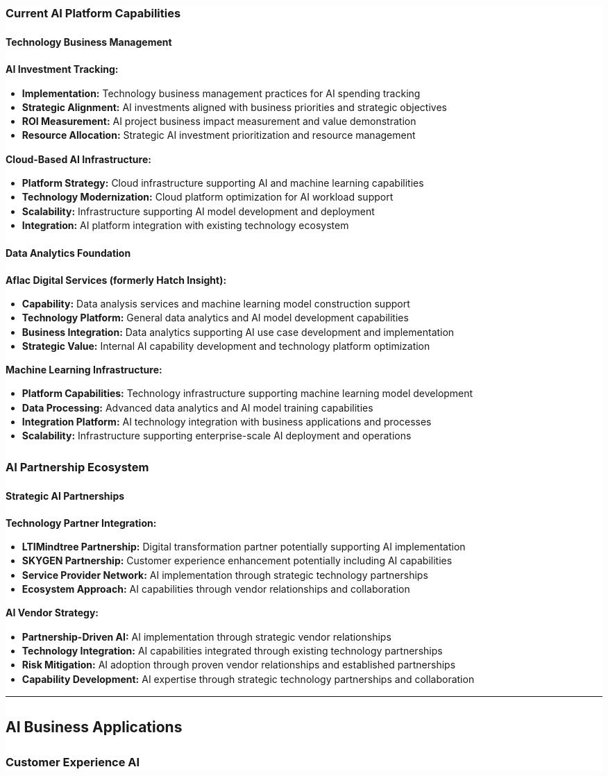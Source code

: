 ### Current AI Platform Capabilities

#### Technology Business Management
**AI Investment Tracking:**
- **Implementation:** Technology business management practices for AI spending tracking
- **Strategic Alignment:** AI investments aligned with business priorities and strategic objectives
- **ROI Measurement:** AI project business impact measurement and value demonstration
- **Resource Allocation:** Strategic AI investment prioritization and resource management

**Cloud-Based AI Infrastructure:**
- **Platform Strategy:** Cloud infrastructure supporting AI and machine learning capabilities
- **Technology Modernization:** Cloud platform optimization for AI workload support
- **Scalability:** Infrastructure supporting AI model development and deployment
- **Integration:** AI platform integration with existing technology ecosystem

#### Data Analytics Foundation
**Aflac Digital Services (formerly Hatch Insight):**
- **Capability:** Data analysis services and machine learning model construction support
- **Technology Platform:** General data analytics and AI model development capabilities
- **Business Integration:** Data analytics supporting AI use case development and implementation
- **Strategic Value:** Internal AI capability development and technology platform optimization

**Machine Learning Infrastructure:**
- **Platform Capabilities:** Technology infrastructure supporting machine learning model development
- **Data Processing:** Advanced data analytics and AI model training capabilities
- **Integration Platform:** AI technology integration with business applications and processes
- **Scalability:** Infrastructure supporting enterprise-scale AI deployment and operations

### AI Partnership Ecosystem

#### Strategic AI Partnerships
**Technology Partner Integration:**
- **LTIMindtree Partnership:** Digital transformation partner potentially supporting AI implementation
- **SKYGEN Partnership:** Customer experience enhancement potentially including AI capabilities
- **Service Provider Network:** AI implementation through strategic technology partnerships
- **Ecosystem Approach:** AI capabilities through vendor relationships and collaboration

**AI Vendor Strategy:**
- **Partnership-Driven AI:** AI implementation through strategic vendor relationships
- **Technology Integration:** AI capabilities integrated through existing technology partnerships
- **Risk Mitigation:** AI adoption through proven vendor relationships and established partnerships
- **Capability Development:** AI expertise through strategic technology partnerships and collaboration

---

## AI Business Applications

### Customer Experience AI
